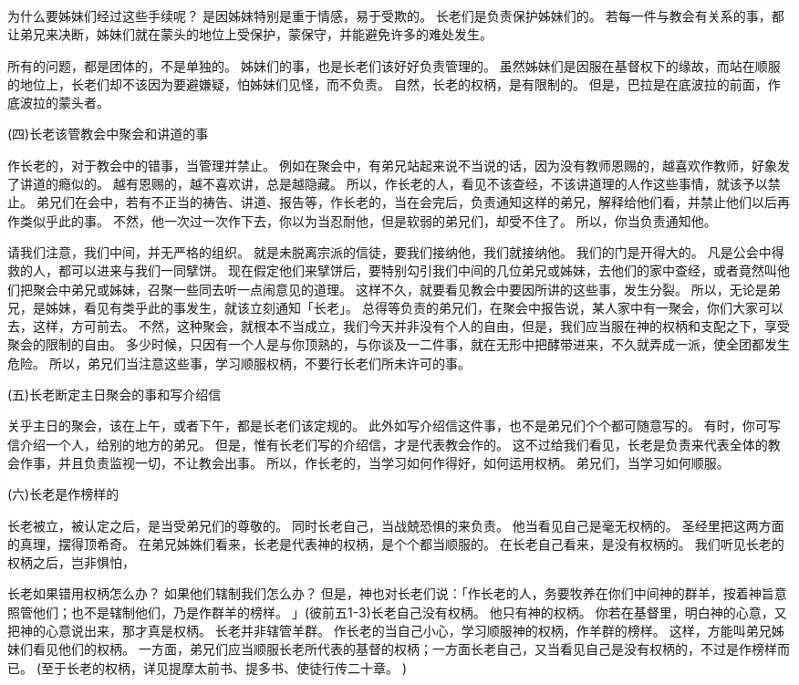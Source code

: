 为什么要姊妹们经过这些手续呢？
是因姊妹特别是重于情感，易于受欺的。
长老们是负责保护姊妹们的。
若每一件与教会有关系的事，都让弟兄来决断，姊妹们就在蒙头的地位上受保护，蒙保守，并能避免许多的难处发生。

所有的问题，都是团体的，不是单独的。
姊妹们的事，也是长老们该好好负责管理的。
虽然姊妹们是因服在基督权下的缘故，而站在顺服的地位上，长老们却不该因为要避嫌疑，怕姊妹们见怪，而不负责。
自然，长老的权柄，是有限制的。
但是，巴拉是在底波拉的前面，作底波拉的蒙头者。

(四)长老该管教会中聚会和讲道的事

作长老的，对于教会中的错事，当管理并禁止。
例如在聚会中，有弟兄站起来说不当说的话，因为没有教师恩赐的，越喜欢作教师，好象发了讲道的瘾似的。
越有恩赐的，越不喜欢讲，总是越隐藏。
所以，作长老的人，看见不该查经，不该讲道理的人作这些事情，就该予以禁止。
弟兄们在会中，若有不正当的祷告、讲道、报告等，作长老的，当在会完后，负责通知这样的弟兄，解释给他们看，并禁止他们以后再作类似乎此的事。
不然，他一次过一次作下去，你以为当忍耐他，但是软弱的弟兄们，却受不住了。
所以，你当负责通知他。

请我们注意，我们中间，并无严格的组织。
就是未脱离宗派的信徒，要我们接纳他，我们就接纳他。
我们的门是开得大的。
凡是公会中得救的人，都可以进来与我们一同擘饼。
现在假定他们来擘饼后，要特别勾引我们中间的几位弟兄或姊妹，去他们的家中查经，或者竟然叫他们把聚会中弟兄或姊妹，召聚一些同去听一点闹意见的道理。
这样不久，就要看见教会中要因所讲的这些事，发生分裂。
所以，无论是弟兄，是姊妹，看见有类乎此的事发生，就该立刻通知「长老」。
总得等负责的弟兄们，在聚会中报告说，某人家中有一聚会，你们大家可以去，这样，方可前去。
不然，这种聚会，就根本不当成立，我们今天并非没有个人的自由，但是，我们应当服在神的权柄和支配之下，享受聚会的限制的自由。
多少时候，只因有一个人是与你顶熟的，与你谈及一二件事，就在无形中把酵带进来，不久就弄成一派，使全团都发生危险。
所以，弟兄们当注意这些事，学习顺服权柄，不要行长老们所未许可的事。

(五)长老断定主日聚会的事和写介绍信

关乎主日的聚会，该在上午，或者下午，都是长老们该定规的。
此外如写介绍信这件事，也不是弟兄们个个都可随意写的。
有时，你可写信介绍一个人，给别的地方的弟兄。
但是，惟有长老们写的介绍信，才是代表教会作的。
这不过给我们看见，长老是负责来代表全体的教会作事，并且负责监视一切，不让教会出事。
所以，作长老的，当学习如何作得好，如何运用权柄。
弟兄们，当学习如何顺服。

(六)长老是作榜样的

长老被立，被认定之后，是当受弟兄们的尊敬的。
同时长老自己，当战兢恐惧的来负责。
他当看见自己是毫无权柄的。
圣经里把这两方面的真理，摆得顶希奇。
在弟兄姊姝们看来，长老是代表神的权柄，是个个都当顺服的。
在长老自己看来，是没有权柄的。
我们听见长老的权柄之后，岂非惧怕，

长老如果错用权柄怎么办？
如果他们辖制我们怎么办？
但是，神也对长老们说：「作长老的人，务要牧养在你们中间神的群羊，按着神旨意照管他们；也不是辖制他们，乃是作群羊的榜样。
」(彼前五1-3)长老自己没有权柄。
他只有神的权柄。
你若在基督里，明白神的心意，又把神的心意说出来，那才真是权柄。
长老并非辖管羊群。
作长老的当自己小心，学习顺服神的权柄，作羊群的榜样。
这样，方能叫弟兄姊妹们看见他们的权柄。
一方面，弟兄们应当顺服长老所代表的基督的权柄；一方面长老自己，又当看见自己是没有权柄的，不过是作榜样而已。
(至于长老的权柄，详见提摩太前书、提多书、使徒行传二十章。
)
